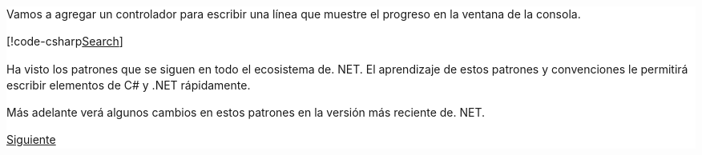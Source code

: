  Vamos a agregar un controlador para escribir una línea que muestre el progreso en la ventana de la consola.

[!code-csharp[Search](../../samples/snippets/csharp/events/Program.cs#Search "Declare event handler")]

Ha visto los patrones que se siguen en todo el ecosistema de. NET.
El aprendizaje de estos patrones y convenciones le permitirá escribir elementos de C# y .NET rápidamente.

Más adelante verá algunos cambios en estos patrones en la versión más reciente de. NET.

[Siguiente](modern-events.md)

